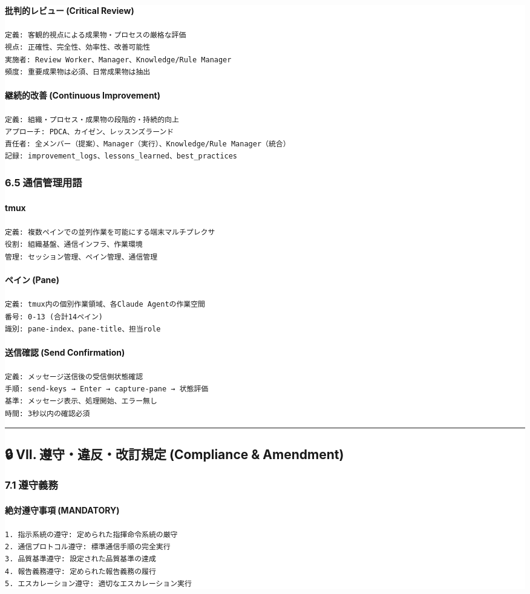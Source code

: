 #### **批判的レビュー (Critical Review)**
```
定義: 客観的視点による成果物・プロセスの厳格な評価
視点: 正確性、完全性、効率性、改善可能性
実施者: Review Worker、Manager、Knowledge/Rule Manager
頻度: 重要成果物は必須、日常成果物は抽出
```

#### **継続的改善 (Continuous Improvement)**
```
定義: 組織・プロセス・成果物の段階的・持続的向上
アプローチ: PDCA、カイゼン、レッスンズラーンド
責任者: 全メンバー（提案）、Manager（実行）、Knowledge/Rule Manager（統合）
記録: improvement_logs、lessons_learned、best_practices
```

### 6.5 通信管理用語

#### **tmux**
```
定義: 複数ペインでの並列作業を可能にする端末マルチプレクサ
役割: 組織基盤、通信インフラ、作業環境
管理: セッション管理、ペイン管理、通信管理
```

#### **ペイン (Pane)**
```
定義: tmux内の個別作業領域、各Claude Agentの作業空間
番号: 0-13 (合計14ペイン)
識別: pane-index、pane-title、担当role
```

#### **送信確認 (Send Confirmation)**
```
定義: メッセージ送信後の受信側状態確認
手順: send-keys → Enter → capture-pane → 状態評価
基準: メッセージ表示、処理開始、エラー無し
時間: 3秒以内の確認必須
```

---

## 🔒 VII. 遵守・違反・改訂規定 (Compliance & Amendment)

### 7.1 遵守義務

#### 絶対遵守事項 (MANDATORY)
```
1. 指示系統の遵守: 定められた指揮命令系統の厳守
2. 通信プロトコル遵守: 標準通信手順の完全実行
3. 品質基準遵守: 設定された品質基準の達成
4. 報告義務遵守: 定められた報告義務の履行
5. エスカレーション遵守: 適切なエスカレーション実行
```
